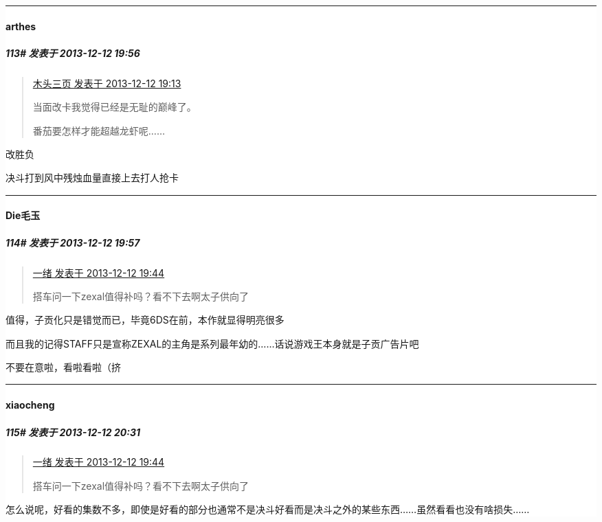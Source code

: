 


*****

####  arthes  
##### 113#       发表于 2013-12-12 19:56



<blockquote><a href="httphttps://bbs.saraba1st.com/2b/forum.php?mod=redirect&amp;goto=findpost&amp;pid=23872147&amp;ptid=980228" target="_blank">木头三页 发表于 2013-12-12 19:13</a>

当面改卡我觉得已经是无耻的巅峰了。

番茄要怎样才能超越龙虾呢……</blockquote>
改胜负


决斗打到风中残烛血量直接上去打人抢卡







*****

####  Die毛玉  
##### 114#       发表于 2013-12-12 19:57



<blockquote><a href="httphttps://bbs.saraba1st.com/2b/forum.php?mod=redirect&amp;goto=findpost&amp;pid=23872408&amp;ptid=980228" target="_blank">一绪 发表于 2013-12-12 19:44</a>

搭车问一下zexal值得补吗？看不下去啊太子供向了</blockquote>
值得，子贡化只是错觉而已，毕竟6DS在前，本作就显得明亮很多

而且我的记得STAFF只是宣称ZEXAL的主角是系列最年幼的……话说游戏王本身就是子贡广告片吧

不要在意啦，看啦看啦（挤







*****

####  xiaocheng  
##### 115#       发表于 2013-12-12 20:31



<blockquote><a href="httphttps://bbs.saraba1st.com/2b/forum.php?mod=redirect&amp;goto=findpost&amp;pid=23872408&amp;ptid=980228" target="_blank">一绪 发表于 2013-12-12 19:44</a>

搭车问一下zexal值得补吗？看不下去啊太子供向了</blockquote>
怎么说呢，好看的集数不多，即使是好看的部分也通常不是决斗好看而是决斗之外的某些东西……虽然看看也没有啥损失……




